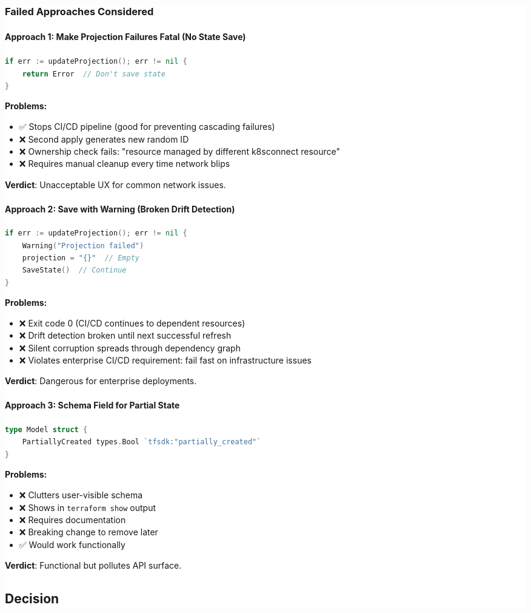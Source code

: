 ### Failed Approaches Considered

#### Approach 1: Make Projection Failures Fatal (No State Save)

```go
if err := updateProjection(); err != nil {
    return Error  // Don't save state
}
```

**Problems:**
- ✅ Stops CI/CD pipeline (good for preventing cascading failures)
- ❌ Second apply generates new random ID
- ❌ Ownership check fails: "resource managed by different k8sconnect resource"
- ❌ Requires manual cleanup every time network blips

**Verdict**: Unacceptable UX for common network issues.

#### Approach 2: Save with Warning (Broken Drift Detection)

```go
if err := updateProjection(); err != nil {
    Warning("Projection failed")
    projection = "{}"  // Empty
    SaveState()  // Continue
}
```

**Problems:**
- ❌ Exit code 0 (CI/CD continues to dependent resources)
- ❌ Drift detection broken until next successful refresh
- ❌ Silent corruption spreads through dependency graph
- ❌ Violates enterprise CI/CD requirement: fail fast on infrastructure issues

**Verdict**: Dangerous for enterprise deployments.

#### Approach 3: Schema Field for Partial State

```go
type Model struct {
    PartiallyCreated types.Bool `tfsdk:"partially_created"`
}
```

**Problems:**
- ❌ Clutters user-visible schema
- ❌ Shows in `terraform show` output
- ❌ Requires documentation
- ❌ Breaking change to remove later
- ✅ Would work functionally

**Verdict**: Functional but pollutes API surface.

## Decision
